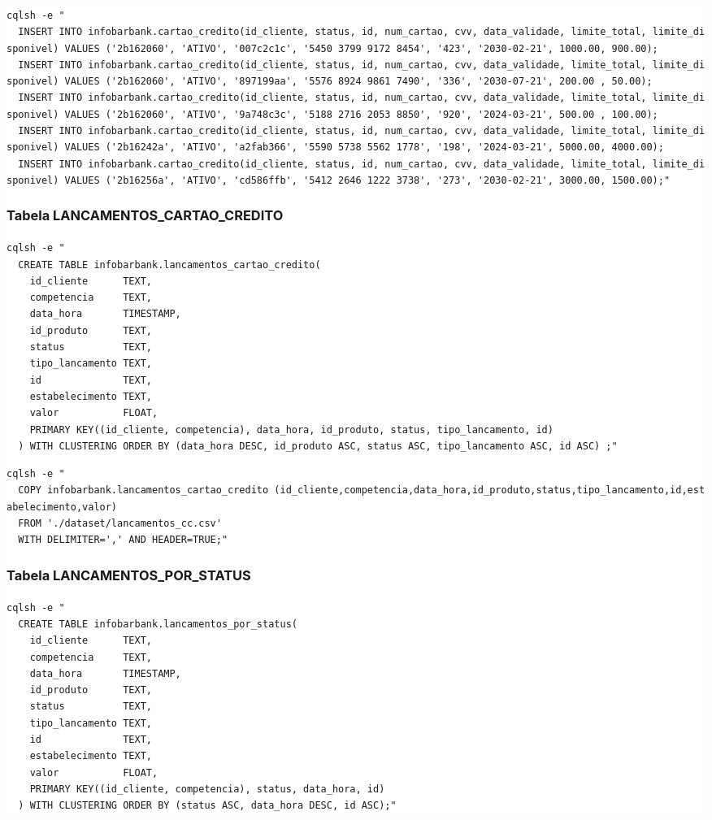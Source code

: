 ```
cqlsh -e "
  INSERT INTO infobarbank.cartao_credito(id_cliente, status, id, num_cartao, cvv, data_validade, limite_total, limite_disponivel) VALUES ('2b162060', 'ATIVO', '007c2c1c', '5450 3799 9172 8454', '423', '2030-02-21', 1000.00, 900.00);
  INSERT INTO infobarbank.cartao_credito(id_cliente, status, id, num_cartao, cvv, data_validade, limite_total, limite_disponivel) VALUES ('2b162060', 'ATIVO', '897199aa', '5576 8924 9861 7490', '336', '2030-07-21', 200.00 , 50.00);
  INSERT INTO infobarbank.cartao_credito(id_cliente, status, id, num_cartao, cvv, data_validade, limite_total, limite_disponivel) VALUES ('2b162060', 'ATIVO', '9a748c3c', '5188 2716 2053 8850', '920', '2024-03-21', 500.00 , 100.00);
  INSERT INTO infobarbank.cartao_credito(id_cliente, status, id, num_cartao, cvv, data_validade, limite_total, limite_disponivel) VALUES ('2b16242a', 'ATIVO', 'a2fab366', '5590 5738 5562 1778', '198', '2024-03-21', 5000.00, 4000.00);
  INSERT INTO infobarbank.cartao_credito(id_cliente, status, id, num_cartao, cvv, data_validade, limite_total, limite_disponivel) VALUES ('2b16256a', 'ATIVO', 'cd586ffb', '5412 2646 1222 3738', '273', '2030-02-21', 3000.00, 1500.00);"
```


### Tabela LANCAMENTOS_CARTAO_CREDITO
```
cqlsh -e "
  CREATE TABLE infobarbank.lancamentos_cartao_credito(
    id_cliente      TEXT,
    competencia     TEXT,
    data_hora       TIMESTAMP,
    id_produto      TEXT,
    status          TEXT,
    tipo_lancamento TEXT,
    id              TEXT,
    estabelecimento TEXT,
    valor           FLOAT,
    PRIMARY KEY((id_cliente, competencia), data_hora, id_produto, status, tipo_lancamento, id)
  ) WITH CLUSTERING ORDER BY (data_hora DESC, id_produto ASC, status ASC, tipo_lancamento ASC, id ASC) ;"
```

```
cqlsh -e "
  COPY infobarbank.lancamentos_cartao_credito (id_cliente,competencia,data_hora,id_produto,status,tipo_lancamento,id,estabelecimento,valor)
  FROM './dataset/lancamentos_cc.csv' 
  WITH DELIMITER=',' AND HEADER=TRUE;"
```

### Tabela LANCAMENTOS_POR_STATUS
```
cqlsh -e "
  CREATE TABLE infobarbank.lancamentos_por_status(
    id_cliente      TEXT,
    competencia     TEXT,
    data_hora       TIMESTAMP,
    id_produto      TEXT,
    status          TEXT,
    tipo_lancamento TEXT,
    id              TEXT,
    estabelecimento TEXT,
    valor           FLOAT,
    PRIMARY KEY((id_cliente, competencia), status, data_hora, id)
  ) WITH CLUSTERING ORDER BY (status ASC, data_hora DESC, id ASC);"
```
